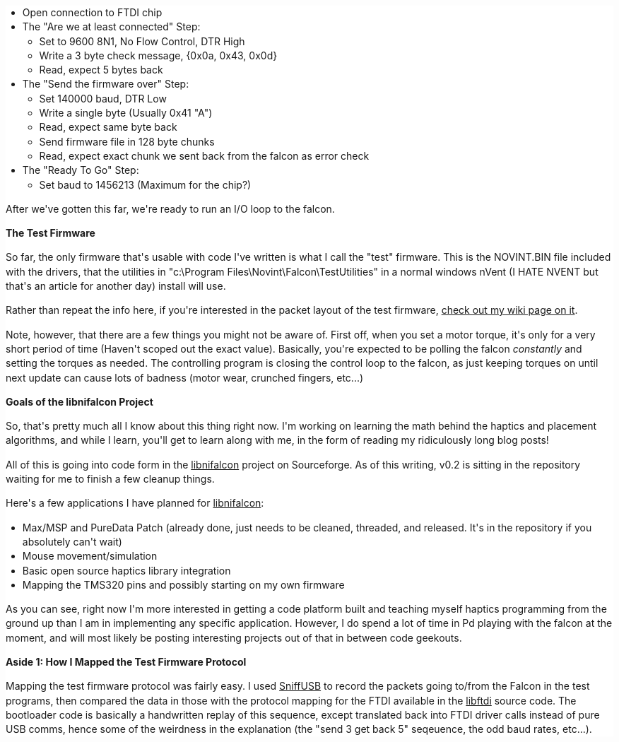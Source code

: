 * Open connection to FTDI chip
* The "Are we at least connected" Step:
  * Set to 9600 8N1, No Flow Control, DTR High
  * Write a 3 byte check message, {0x0a, 0x43, 0x0d}
  * Read, expect 5 bytes back
* The "Send the firmware over" Step:
  * Set 140000 baud, DTR Low
  * Write a single byte (Usually 0x41 "A")
  * Read, expect same byte back
  * Send firmware file in 128 byte chunks
  * Read, expect exact chunk we sent back from the falcon as error check
* The "Ready To Go" Step:
  * Set baud to 1456213 (Maximum for the chip?)

After we've gotten this far, we're ready to run an I/O loop to the falcon.

**The Test Firmware**

So far, the only firmware that's usable with code I've written is what I call the "test" firmware. This is the NOVINT.BIN file included with the drivers, that the utilities in "c:\Program Files\Novint\Falcon\TestUtilities\" in a normal windows nVent (I HATE NVENT but that's an article for another day) install will use.

Rather than repeat the info here, if you're interested in the packet layout of the test firmware, [check out my wiki page on it][22]. 

Note, however, that there are a few things you might not be aware of. First off, when you set a motor torque, it's only for a very short period of time (Haven't scoped out the exact value). Basically, you're expected to be polling the falcon _constantly_ and setting the torques as needed. The controlling program is closing the control loop to the falcon, as just keeping torques on until next update can cause lots of badness (motor wear, crunched fingers, etc...)

**Goals of the libnifalcon Project**

So, that's pretty much all I know about this thing right now. I'm working on learning the math behind the haptics and placement algorithms, and while I learn, you'll get to learn along with me, in the form of reading my ridiculously long blog posts!

All of this is going into code form in the [libnifalcon][12] project on Sourceforge. As of this writing, v0.2 is sitting in the repository waiting for me to finish a few cleanup things.

Here's a few applications I have planned for [libnifalcon][12]:

* Max/MSP and PureData Patch (already done, just needs to be cleaned, threaded, and released. It's in the repository if you absolutely can't wait)
* Mouse movement/simulation
* Basic open source haptics library integration
* Mapping the TMS320 pins and possibly starting on my own firmware

As you can see, right now I'm more interested in getting a code platform built and teaching myself haptics programming from the ground up than I am in implementing any specific application. However, I do spend a lot of time in Pd playing with the falcon at the moment, and will most likely be posting interesting projects out of that in between code geekouts.

**Aside 1: How I Mapped the Test Firmware Protocol**

Mapping the test firmware protocol was fairly easy. I used [SniffUSB][23] to record the packets going to/from the Falcon in the test programs, then compared the data in those with the protocol mapping for the FTDI available in the [libftdi][24] source code. The bootloader code is basically a handwritten replay of this sequence, except translated back into FTDI driver calls instead of pure USB comms, hence some of the weirdness in the explanation (the "send 3 get back 5" seqeuence, the odd baud rates, etc...). 


   [1]: http://www.nonpolynomial.com/archives/2008/03/that-thingy-that-feels.php
   [2]: http://www.gamesetwatch.com/2008/03/gamesetlinks_from_falcon_to.php
   [3]: http://arstechnica.com/journals/thumbs.ars/2008/03/25/novint-falcon-at-retail-problems-in-selling-haptic-controllers
   [4]: http://images.nonpolynomial.com/nonpolynomial.com/blog/2008-03-25-everything-i-know-about-the-novint-falcon-as-of-march-2008/falcon.jpg
   [5]: http://www.bracina.com/haptichardware.html
   [6]: http://www.parallemics.org
   [7]: http://en.wikipedia.org/wiki/Parallel_manipulator
   [8]: http://images.nonpolynomial.com/nonpolynomial.com/blog/2008-03-25-everything-i-know-about-the-novint-falcon-as-of-march-2008/parallel1.jpg
   [9]: http://images.nonpolynomial.com/nonpolynomial.com/blog/2008-03-25-everything-i-know-about-the-novint-falcon-as-of-march-2008/parallel2.jpg
   [10]: http://www.eurohaptics.vision.ee.ethz.ch/2001/grange.pdf
   [11]: http://www.parallemic.org/Reviews/Review002.html
   [12]: http://libnifalcon.sourceforge.net
   [13]: http://www.forcedimension.com/
   [14]: http://images.nonpolynomial.com/nonpolynomial.com/blog/2008-03-25-everything-i-know-about-the-novint-falcon-as-of-march-2008/omega3_2.jpg
   [15]: http://farm3.static.flickr.com/2093/2275967695_20b971efce.jpg
   [16]: http://www.flickr.com/photos/qdot76367/2275967695/ (The Inside of the Falcon by qdot76367, on Flickr)
   [17]: http://www.ftdichip.com/
   [18]: http://www.microchip.com/stellent/idcplg?IdcService=SS_GET_PAGE&nodeId=1335&dDocName=en010215
   [19]: http://focus.ti.com/docs/prod/folders/print/tms320r2811.html
   [20]: http://www.ftdichip.com/FTDrivers.htm
   [21]: http://libnifalcon.svn.sourceforge.net/viewvc/libnifalcon/trunk/libnifalcon/src/nifalcon_libftdi.c?view=lo
   [22]: http://wiki.nonpolynomial.com/NovintFalcon
   [23]: http://www.pcausa.com/Utilities/UsbSnoop/default.htm
   [24]: http://www.intra2net.com/de/produkte/opensource/ftdi/
   [25]: http://www.ftdichip.com
   [26]: http://libnifalcon.nonpolynomial.com